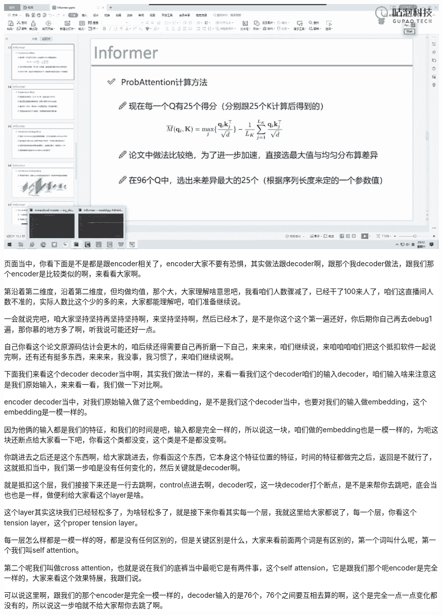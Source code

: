 ![](img/ea61f15b03d53d6a4a4b6914c56319de_35.png)

页面当中，你看下面是不是都是跟encoder相关了，encoder大家不要有恐惧，其实做法跟decoder啊，跟那个我decoder做法，跟我们那个encoder是比较类似的啊，来看看大家啊。

第沿着第二维度，沿着第二维度，但均做均值，那个大，大家理解啥意思吧，我看咱们人数骤减了，已经干了100来人了，咱们这直播间人数不准的，实际人数比这个少的多的来，大家都能理解吧，咱们准备继续说。

一会就说完吧，咱大家坚持坚持再坚持坚持啊，来坚持坚持啊，然后已经木了，是不是你这个这个第一遍还好，你后期你自己再去debug1遍，那你慕的地方多了啊，听我说可能还好一点。

自己你看这个论文原源码估计会更木的，咱后续还得需要自己再折磨一下自己，来来来，咱们继续说，来咱咱咱咱们把这个抵扣软件一起说完啊，还有还有挺多东西，来来来，我没事，我习惯了，来咱们继续说啊。

下面我们来看这个decoder decoder当中啊，其实我们做法一样的，来看一看我们这个decoder咱们的输入decoder，咱们输入啥来注意这是我们原始输入，来来看一看，我们做一下对比啊。

encoder decoder当中，对我们原始输入做了这个embedding，是不是我们这个decoder当中，也要对我们的输入做embedding，这个embedding是一模一样的。

因为他俩的输入都是我们的特征，和我们的时间是吧，输入都是完全一样的，所以说这一块，咱们做的embedding也是一模一样的，为呃这块还断点给大家看一下吧，你看这个类都没变，这个类是不是都没变啊。

你跳进去之后还是这个东西啊，给大家跳进去，你看函这个东西，它本身这个特征位置的特征，时间的特征都做完之后，返回是不就行了，这就抵扣当中，我们第一步咱是没有任何变化的，然后关键就是decoder啊。

就是抵扣这个层，我们接接下来还是一行去跳啊，control点进去啊，decoder哎，这一块decoder打个断点，是不是来帮你去跳吧，底会当也也是一样，做便利给大家看这个layer是啥。

这个layer其实这块我们已经轻松多了，为啥轻松多了，就是接下来你看其实每一个层，我就这里给大家都说了，每一个层，你看这个tension layer，这个proper tension layer。

每一层怎么样都是一模一样的呀，都是没有任何区别的，但是关键区别是什么，大家来看前面两个词是有区别的，第一个词叫什么呢，第一个我们叫self attention。

第二个呢我们叫做cross attention，也就是说在我们的底裤当中最呃它是有两件事，这个self attension，它是跟我们那个呃encoder是完全一样的，大家来看这个效果特展，我跟们说。

可以说这里啊，跟我们的那个encoder是完全一模一样的，decoder输入的是76个，76个之间要互相去算的啊，这个是完全一点一点变化都没有的，所以说这一步咱就不给大家帮你去跳了啊。


